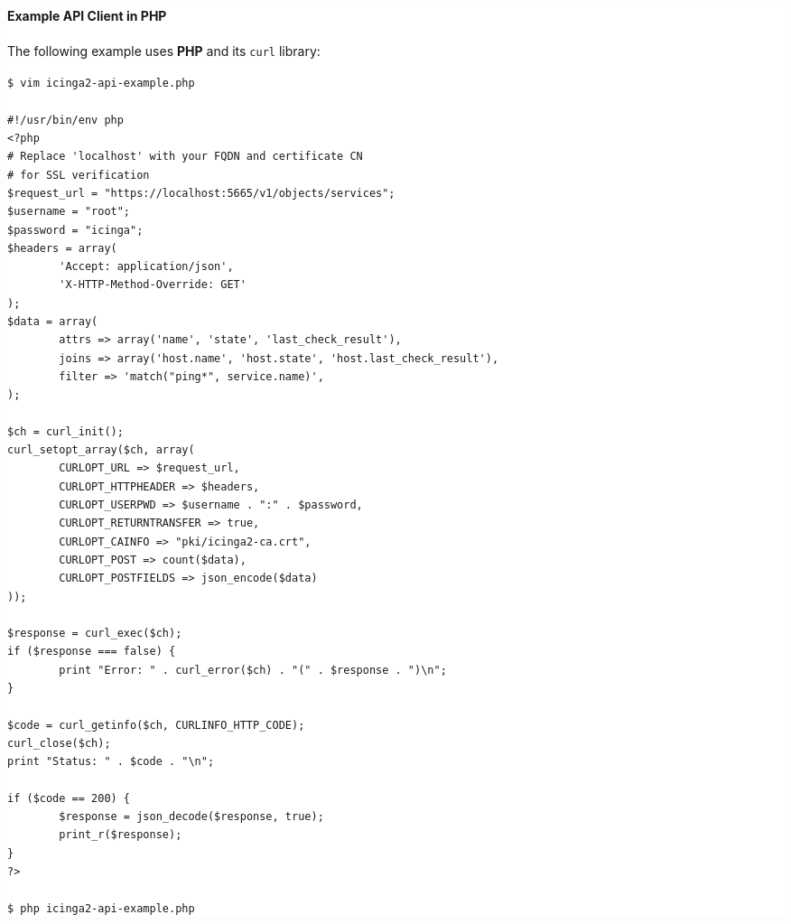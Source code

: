 #### Example API Client in PHP <a id="icinga2-api-clients-programmatic-examples-php"></a>

The following example uses **PHP** and its `curl` library:

    $ vim icinga2-api-example.php

    #!/usr/bin/env php
    <?php
    # Replace 'localhost' with your FQDN and certificate CN
    # for SSL verification
    $request_url = "https://localhost:5665/v1/objects/services";
    $username = "root";
    $password = "icinga";
    $headers = array(
            'Accept: application/json',
            'X-HTTP-Method-Override: GET'
    );
    $data = array(
            attrs => array('name', 'state', 'last_check_result'),
            joins => array('host.name', 'host.state', 'host.last_check_result'),
            filter => 'match("ping*", service.name)',
    );
    
    $ch = curl_init();
    curl_setopt_array($ch, array(
            CURLOPT_URL => $request_url,
            CURLOPT_HTTPHEADER => $headers,
            CURLOPT_USERPWD => $username . ":" . $password,
            CURLOPT_RETURNTRANSFER => true,
            CURLOPT_CAINFO => "pki/icinga2-ca.crt",
            CURLOPT_POST => count($data),
            CURLOPT_POSTFIELDS => json_encode($data)
    ));
    
    $response = curl_exec($ch);
    if ($response === false) {
            print "Error: " . curl_error($ch) . "(" . $response . ")\n";
    }
    
    $code = curl_getinfo($ch, CURLINFO_HTTP_CODE);
    curl_close($ch);
    print "Status: " . $code . "\n";
    
    if ($code == 200) {
            $response = json_decode($response, true);
            print_r($response);
    }
    ?>

    $ php icinga2-api-example.php
